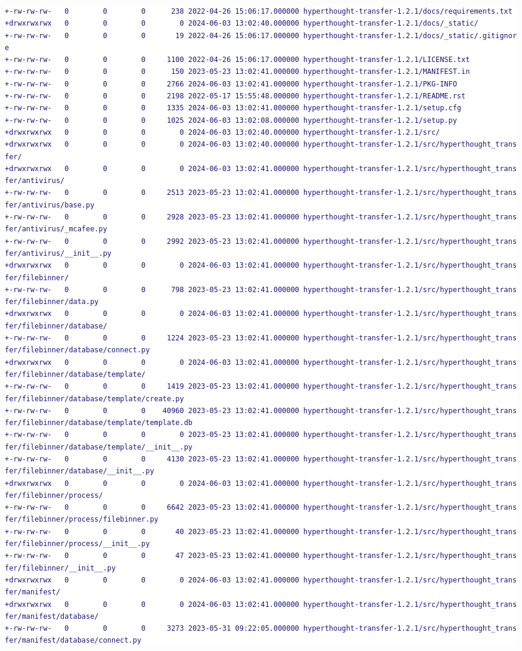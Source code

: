 ```diff
+-rw-rw-rw-   0        0        0      238 2022-04-26 15:06:17.000000 hyperthought-transfer-1.2.1/docs/requirements.txt
+drwxrwxrwx   0        0        0        0 2024-06-03 13:02:40.000000 hyperthought-transfer-1.2.1/docs/_static/
+-rw-rw-rw-   0        0        0       19 2022-04-26 15:06:17.000000 hyperthought-transfer-1.2.1/docs/_static/.gitignore
+-rw-rw-rw-   0        0        0     1100 2022-04-26 15:06:17.000000 hyperthought-transfer-1.2.1/LICENSE.txt
+-rw-rw-rw-   0        0        0      150 2023-05-23 13:02:41.000000 hyperthought-transfer-1.2.1/MANIFEST.in
+-rw-rw-rw-   0        0        0     2766 2024-06-03 13:02:41.000000 hyperthought-transfer-1.2.1/PKG-INFO
+-rw-rw-rw-   0        0        0     2198 2022-05-17 15:55:48.000000 hyperthought-transfer-1.2.1/README.rst
+-rw-rw-rw-   0        0        0     1335 2024-06-03 13:02:41.000000 hyperthought-transfer-1.2.1/setup.cfg
+-rw-rw-rw-   0        0        0     1025 2024-06-03 13:02:08.000000 hyperthought-transfer-1.2.1/setup.py
+drwxrwxrwx   0        0        0        0 2024-06-03 13:02:40.000000 hyperthought-transfer-1.2.1/src/
+drwxrwxrwx   0        0        0        0 2024-06-03 13:02:40.000000 hyperthought-transfer-1.2.1/src/hyperthought_transfer/
+drwxrwxrwx   0        0        0        0 2024-06-03 13:02:41.000000 hyperthought-transfer-1.2.1/src/hyperthought_transfer/antivirus/
+-rw-rw-rw-   0        0        0     2513 2023-05-23 13:02:41.000000 hyperthought-transfer-1.2.1/src/hyperthought_transfer/antivirus/base.py
+-rw-rw-rw-   0        0        0     2928 2023-05-23 13:02:41.000000 hyperthought-transfer-1.2.1/src/hyperthought_transfer/antivirus/_mcafee.py
+-rw-rw-rw-   0        0        0     2992 2023-05-23 13:02:41.000000 hyperthought-transfer-1.2.1/src/hyperthought_transfer/antivirus/__init__.py
+drwxrwxrwx   0        0        0        0 2024-06-03 13:02:41.000000 hyperthought-transfer-1.2.1/src/hyperthought_transfer/filebinner/
+-rw-rw-rw-   0        0        0      798 2023-05-23 13:02:41.000000 hyperthought-transfer-1.2.1/src/hyperthought_transfer/filebinner/data.py
+drwxrwxrwx   0        0        0        0 2024-06-03 13:02:41.000000 hyperthought-transfer-1.2.1/src/hyperthought_transfer/filebinner/database/
+-rw-rw-rw-   0        0        0     1224 2023-05-23 13:02:41.000000 hyperthought-transfer-1.2.1/src/hyperthought_transfer/filebinner/database/connect.py
+drwxrwxrwx   0        0        0        0 2024-06-03 13:02:41.000000 hyperthought-transfer-1.2.1/src/hyperthought_transfer/filebinner/database/template/
+-rw-rw-rw-   0        0        0     1419 2023-05-23 13:02:41.000000 hyperthought-transfer-1.2.1/src/hyperthought_transfer/filebinner/database/template/create.py
+-rw-rw-rw-   0        0        0    40960 2023-05-23 13:02:41.000000 hyperthought-transfer-1.2.1/src/hyperthought_transfer/filebinner/database/template/template.db
+-rw-rw-rw-   0        0        0        0 2023-05-23 13:02:41.000000 hyperthought-transfer-1.2.1/src/hyperthought_transfer/filebinner/database/template/__init__.py
+-rw-rw-rw-   0        0        0     4130 2023-05-23 13:02:41.000000 hyperthought-transfer-1.2.1/src/hyperthought_transfer/filebinner/database/__init__.py
+drwxrwxrwx   0        0        0        0 2024-06-03 13:02:41.000000 hyperthought-transfer-1.2.1/src/hyperthought_transfer/filebinner/process/
+-rw-rw-rw-   0        0        0     6642 2023-05-23 13:02:41.000000 hyperthought-transfer-1.2.1/src/hyperthought_transfer/filebinner/process/filebinner.py
+-rw-rw-rw-   0        0        0       40 2023-05-23 13:02:41.000000 hyperthought-transfer-1.2.1/src/hyperthought_transfer/filebinner/process/__init__.py
+-rw-rw-rw-   0        0        0       47 2023-05-23 13:02:41.000000 hyperthought-transfer-1.2.1/src/hyperthought_transfer/filebinner/__init__.py
+drwxrwxrwx   0        0        0        0 2024-06-03 13:02:41.000000 hyperthought-transfer-1.2.1/src/hyperthought_transfer/manifest/
+drwxrwxrwx   0        0        0        0 2024-06-03 13:02:41.000000 hyperthought-transfer-1.2.1/src/hyperthought_transfer/manifest/database/
+-rw-rw-rw-   0        0        0     3273 2023-05-31 09:22:05.000000 hyperthought-transfer-1.2.1/src/hyperthought_transfer/manifest/database/connect.py
```